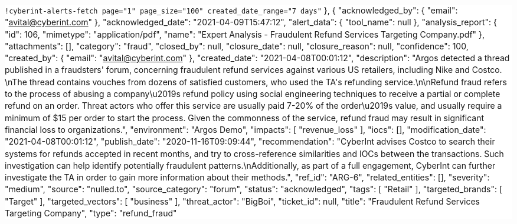 ```!cyberint-alerts-fetch page="1" page_size="100" created_date_range="7 days"```
            },
            {
                "acknowledged_by": {
                    "email": "avital@cyberint.com"
                },
                "acknowledged_date": "2021-04-09T15:47:12",
                "alert_data": {
                    "tool_name": null
                },
                "analysis_report": {
                    "id": 106,
                    "mimetype": "application/pdf",
                    "name": "Expert Analysis - Fraudulent Refund Services Targeting Company.pdf"
                },
                "attachments": [],
                "category": "fraud",
                "closed_by": null,
                "closure_date": null,
                "closure_reason": null,
                "confidence": 100,
                "created_by": {
                    "email": "avital@cyberint.com"
                },
                "created_date": "2021-04-08T00:01:12",
                "description": "Argos detected a thread published in a fraudsters' forum, concerning fraudulent refund services against various US retailers, including Nike and Costco. \nThe thread contains vouches from dozens of satisfied customers, who used the TA's refunding service.\n\nRefund fraud refers to the process of abusing a company\u2019s refund policy using social engineering techniques to receive a partial or complete refund on an order. Threat actors who offer this service are usually paid 7-20% of the order\u2019s value, and usually require a minimum of $15 per order to start the process. Given the commonness of the service, refund fraud may result in significant financial loss to organizations.",
                "environment": "Argos Demo",
                "impacts": [
                    "revenue_loss"
                ],
                "iocs": [],
                "modification_date": "2021-04-08T00:01:12",
                "publish_date": "2020-11-16T09:09:44",
                "recommendation": "CyberInt advises Costco to search their systems for refunds accepted in recent months, and try to cross-reference similarities and IOCs between the transactions. Such investigation can help identify potentially fraudulent patterns.\nAdditionally, as part of a full engagement, CyberInt can further investigate the TA in order to gain more information about their methods.",
                "ref_id": "ARG-6",
                "related_entities": [],
                "severity": "medium",
                "source": "nulled.to",
                "source_category": "forum",
                "status": "acknowledged",
                "tags": [
                    "Retail"
                ],
                "targeted_brands": [
                    "Target"
                ],
                "targeted_vectors": [
                    "business"
                ],
                "threat_actor": "BigBoi",
                "ticket_id": null,
                "title": "Fraudulent Refund Services Targeting Company",
                "type": "refund_fraud"
```